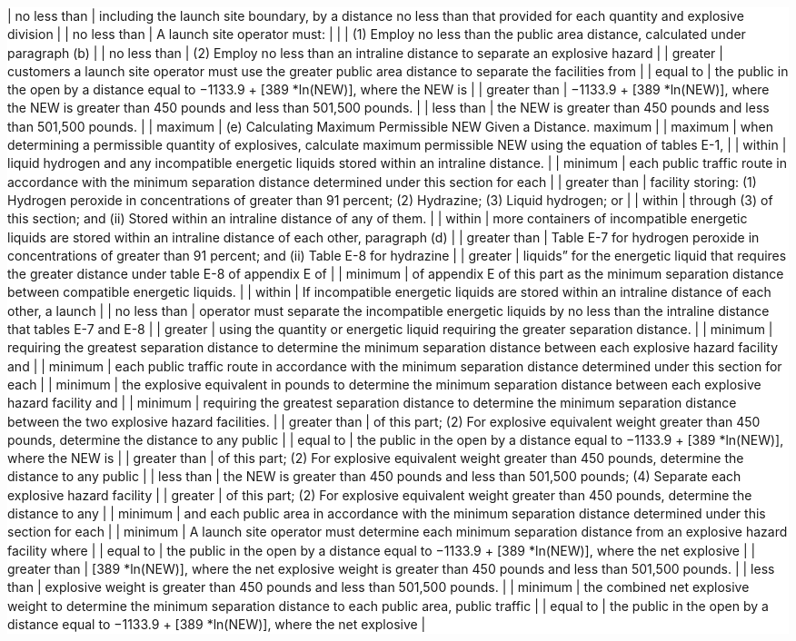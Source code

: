 | no less than  | including the launch site boundary, by a distance no less than that provided for each quantity and explosive division                 |
| no less than  | A launch site operator must:                                                                                                          |
|               |               (1) Employ  no less than the public area distance, calculated under paragraph (b)                                       |
| no less than  | (2) Employ  no less than an intraline distance to separate an explosive hazard                                                        |
| greater       | customers a launch site operator must use the greater public area distance to separate the facilities from                            |
| equal to      | the public in the open by a distance equal to &#8722;1133.9 + [389 *ln(NEW)], where the NEW is                                        |
| greater than  | &#8722;1133.9 + [389 *ln(NEW)], where the NEW is greater than  450 pounds and less than 501,500 pounds.                               |
| less than     | the NEW is greater than 450 pounds and less than  501,500 pounds.                                                                     |
| maximum       | (e) Calculating Maximum Permissible NEW Given a Distance. maximum                                                                     |
| maximum       | when determining a permissible quantity of explosives, calculate maximum permissible NEW using the equation of tables E-1,            |
| within        | liquid hydrogen and any incompatible energetic liquids stored within  an intraline distance.                                          |
| minimum       | each public traffic route in accordance with the minimum separation distance determined under this section for each                   |
| greater than  | facility storing: (1) Hydrogen peroxide in concentrations of greater than 91 percent; (2) Hydrazine; (3) Liquid hydrogen; or          |
| within        | through (3) of this section; and (ii) Stored within  an intraline distance of any of them.                                            |
| within        | more containers of incompatible energetic liquids are stored within an intraline distance of each other, paragraph (d)                |
| greater than  | Table E-7 for hydrogen peroxide in concentrations of greater than 91 percent; and (ii) Table E-8 for hydrazine                        |
| greater       | liquids&#8221; for the energetic liquid that requires the greater distance under table E-8 of appendix E of                           |
| minimum       | of appendix E of this part as the minimum  separation distance between compatible energetic liquids.                                  |
| within        | If incompatible energetic liquids are stored  within an intraline distance of each other, a launch                                    |
| no less than  | operator must separate the incompatible energetic liquids by no less than the intraline distance that tables E-7 and E-8              |
| greater       | using the quantity or energetic liquid requiring the greater  separation distance.                                                    |
| minimum       | requiring the greatest separation distance to determine the minimum separation distance between each explosive hazard facility and    |
| minimum       | each public traffic route in accordance with the minimum separation distance determined under this section for each                   |
| minimum       | the explosive equivalent in pounds to determine the minimum separation distance between each explosive hazard facility and            |
| minimum       | requiring the greatest separation distance to determine the minimum  separation distance between the two explosive hazard facilities. |
| greater than  | of this part; (2) For explosive equivalent weight greater than 450 pounds, determine the distance to any public                       |
| equal to      | the public in the open by a distance equal to &#8722;1133.9 + [389 *ln(NEW)], where the NEW is                                        |
| greater than  | of this part; (2) For explosive equivalent weight greater than 450 pounds, determine the distance to any public                       |
| less than     | the NEW is greater than 450 pounds and less than 501,500 pounds; (4) Separate each explosive hazard facility                          |
| greater       | of this part; (2) For explosive equivalent weight greater than 450 pounds, determine the distance to any                              |
| minimum       | and each public area in accordance with the minimum separation distance determined under this section for each                        |
| minimum       | A launch site operator must determine each  minimum separation distance from an explosive hazard facility where                       |
| equal to      | the public in the open by a distance equal to &#8722;1133.9 + [389 *ln(NEW)], where the net explosive                                 |
| greater than  | [389 *ln(NEW)], where the net explosive weight is greater than  450 pounds and less than 501,500 pounds.                              |
| less than     | explosive weight is greater than 450 pounds and less than  501,500 pounds.                                                            |
| minimum       | the combined net explosive weight to determine the minimum separation distance to each public area, public traffic                    |
| equal to      | the public in the open by a distance equal to &#8722;1133.9 + [389 *ln(NEW)], where the net explosive                                 |